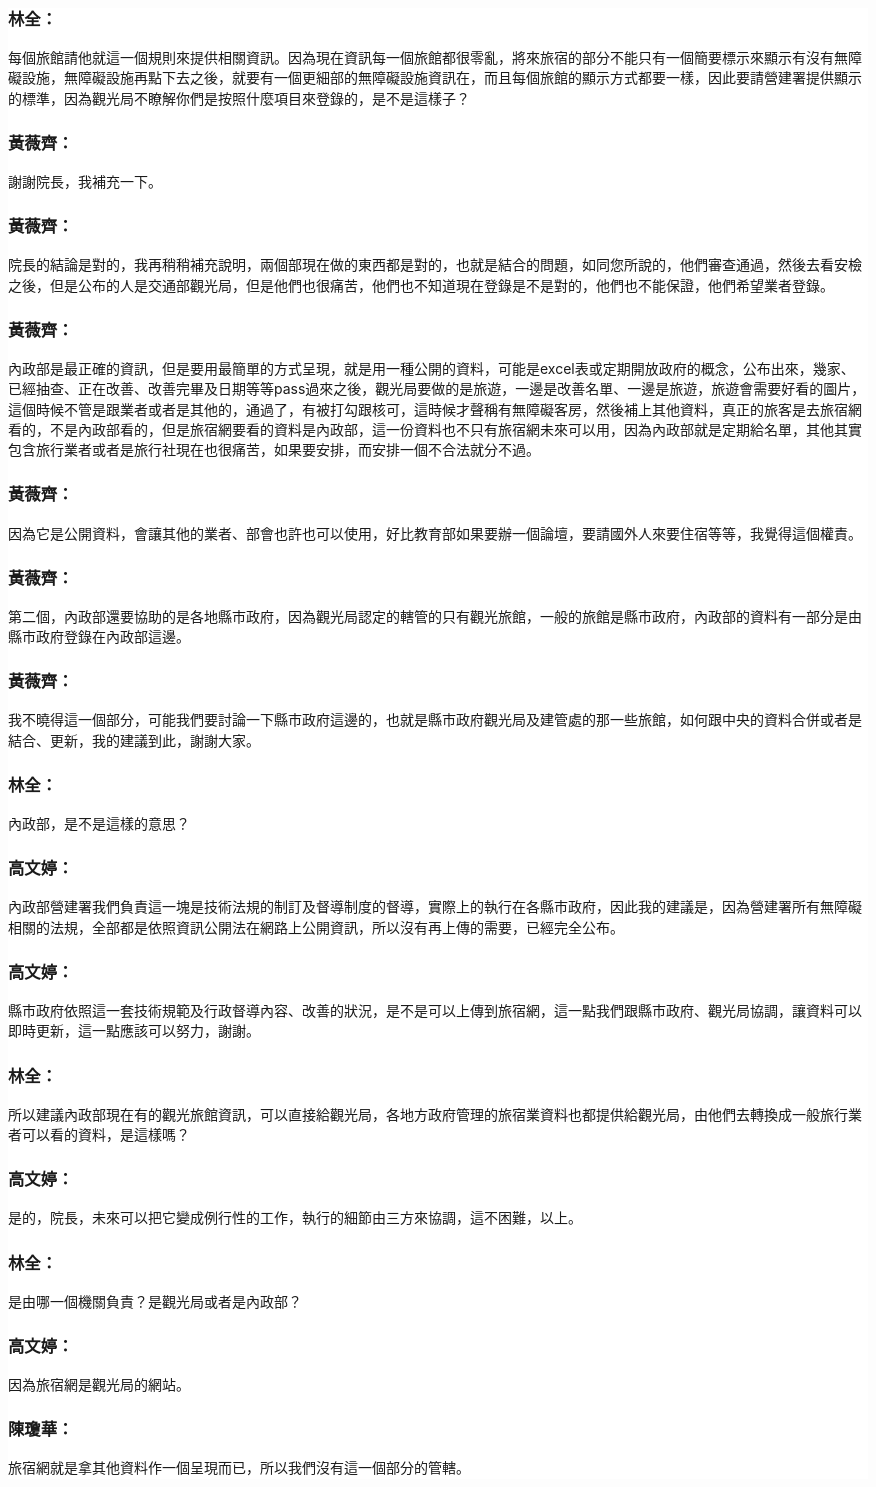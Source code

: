 ### 林全：
每個旅館請他就這一個規則來提供相關資訊。因為現在資訊每一個旅館都很零亂，將來旅宿的部分不能只有一個簡要標示來顯示有沒有無障礙設施，無障礙設施再點下去之後，就要有一個更細部的無障礙設施資訊在，而且每個旅館的顯示方式都要一樣，因此要請營建署提供顯示的標準，因為觀光局不瞭解你們是按照什麼項目來登錄的，是不是這樣子？

### 黃薇齊：
謝謝院長，我補充一下。

### 黃薇齊：
院長的結論是對的，我再稍稍補充說明，兩個部現在做的東西都是對的，也就是結合的問題，如同您所說的，他們審查通過，然後去看安檢之後，但是公布的人是交通部觀光局，但是他們也很痛苦，他們也不知道現在登錄是不是對的，他們也不能保證，他們希望業者登錄。

### 黃薇齊：
內政部是最正確的資訊，但是要用最簡單的方式呈現，就是用一種公開的資料，可能是excel表或定期開放政府的概念，公布出來，幾家、已經抽查、正在改善、改善完畢及日期等等pass過來之後，觀光局要做的是旅遊，一邊是改善名單、一邊是旅遊，旅遊會需要好看的圖片，這個時候不管是跟業者或者是其他的，通過了，有被打勾跟核可，這時候才聲稱有無障礙客房，然後補上其他資料，真正的旅客是去旅宿網看的，不是內政部看的，但是旅宿網要看的資料是內政部，這一份資料也不只有旅宿網未來可以用，因為內政部就是定期給名單，其他其實包含旅行業者或者是旅行社現在也很痛苦，如果要安排，而安排一個不合法就分不過。

### 黃薇齊：
因為它是公開資料，會讓其他的業者、部會也許也可以使用，好比教育部如果要辦一個論壇，要請國外人來要住宿等等，我覺得這個權責。

### 黃薇齊：
第二個，內政部還要協助的是各地縣市政府，因為觀光局認定的轄管的只有觀光旅館，一般的旅館是縣市政府，內政部的資料有一部分是由縣市政府登錄在內政部這邊。

### 黃薇齊：
我不曉得這一個部分，可能我們要討論一下縣市政府這邊的，也就是縣市政府觀光局及建管處的那一些旅館，如何跟中央的資料合併或者是結合、更新，我的建議到此，謝謝大家。

### 林全：
內政部，是不是這樣的意思？

### 高文婷：
內政部營建署我們負責這一塊是技術法規的制訂及督導制度的督導，實際上的執行在各縣市政府，因此我的建議是，因為營建署所有無障礙相關的法規，全部都是依照資訊公開法在網路上公開資訊，所以沒有再上傳的需要，已經完全公布。

### 高文婷：
縣市政府依照這一套技術規範及行政督導內容、改善的狀況，是不是可以上傳到旅宿網，這一點我們跟縣市政府、觀光局協調，讓資料可以即時更新，這一點應該可以努力，謝謝。

### 林全：
所以建議內政部現在有的觀光旅館資訊，可以直接給觀光局，各地方政府管理的旅宿業資料也都提供給觀光局，由他們去轉換成一般旅行業者可以看的資料，是這樣嗎？

### 高文婷：
是的，院長，未來可以把它變成例行性的工作，執行的細節由三方來協調，這不困難，以上。

### 林全：
是由哪一個機關負責？是觀光局或者是內政部？

### 高文婷：
因為旅宿網是觀光局的網站。

### 陳瓊華：
旅宿網就是拿其他資料作一個呈現而已，所以我們沒有這一個部分的管轄。
